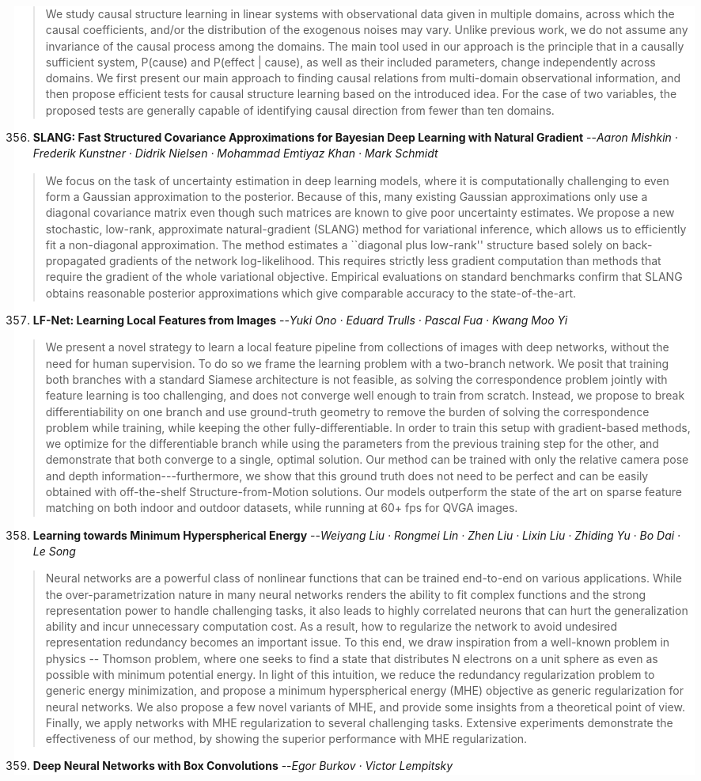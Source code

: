  > We study causal structure learning in linear systems with observational data given in multiple domains, across which the causal coefficients, and/or the distribution of the exogenous noises may vary. Unlike previous work, we do not assume any invariance of the causal process among the domains. The main tool used in our approach is the principle that in a causally sufficient system, P(cause) and P(effect | cause), as well as their included parameters, change independently across domains. We first present our main approach to finding causal relations from multi-domain observational information, and then propose efficient tests for causal structure learning based on the introduced idea. For the case of two variables, the proposed tests are generally capable of identifying causal direction from fewer than ten domains.
356. **SLANG: Fast Structured Covariance Approximations for Bayesian Deep Learning with Natural Gradient** --*Aaron Mishkin &middot; Frederik Kunstner &middot; Didrik Nielsen &middot; Mohammad Emtiyaz Khan &middot; Mark Schmidt*
 > We focus on the task of uncertainty estimation in deep learning models, where it is computationally challenging to even form a Gaussian approximation to the posterior. Because of this, many existing Gaussian approximations only use a diagonal covariance matrix even though such matrices are known to give poor uncertainty estimates. We propose a new stochastic, low-rank, approximate natural-gradient (SLANG) method for variational inference, which allows us to efficiently fit a non-diagonal approximation. The method estimates a ``diagonal plus low-rank'' structure based solely on back-propagated gradients of the network log-likelihood. This requires strictly less gradient computation than methods that require the gradient of the whole variational objective. Empirical evaluations on standard benchmarks confirm that SLANG obtains reasonable posterior approximations which give comparable accuracy to the state-of-the-art.
357. **LF-Net: Learning Local Features from Images** --*Yuki Ono &middot; Eduard Trulls &middot; Pascal Fua &middot; Kwang Moo Yi*
 > We present a novel strategy to learn a local feature pipeline from collections of images with deep networks, without the need for human supervision. To do so we frame the learning problem with a two-branch network. We posit that training both branches with a standard Siamese architecture is not feasible, as solving the correspondence problem jointly with feature learning is too challenging, and does not converge well enough to train from scratch. Instead, we propose to break differentiability on one branch and use ground-truth geometry to remove the burden of solving the correspondence problem while training, while keeping the other fully-differentiable. In order to train this setup with gradient-based methods, we optimize for the differentiable branch while using the parameters from the previous training step for the other, and demonstrate that both converge to a single, optimal solution. Our method can be trained with only the relative camera pose and depth information---furthermore, we show that this ground truth does not need to be perfect and can be easily obtained with off-the-shelf Structure-from-Motion solutions. Our models outperform the state of the art on sparse feature matching on  both indoor and outdoor datasets, while running at 60+ fps for QVGA images.
358. **Learning towards Minimum Hyperspherical Energy** --*Weiyang Liu &middot; Rongmei Lin &middot; Zhen Liu &middot; Lixin Liu &middot; Zhiding Yu &middot; Bo Dai &middot; Le Song*
 > Neural networks are a powerful class of nonlinear functions that can be trained end-to-end on various applications. While the over-parametrization nature in many neural networks renders the ability to fit complex functions and the strong representation power to handle challenging tasks, it also leads to highly correlated neurons that can hurt the generalization ability and incur unnecessary computation cost. As a result, how to regularize the network to avoid undesired representation redundancy becomes an important issue. To this end, we draw inspiration from a well-known problem in physics -- Thomson problem, where one seeks to find a state that distributes N electrons on a unit sphere as even as possible with minimum potential energy. In light of this intuition, we reduce the redundancy regularization problem to generic energy minimization, and propose a minimum hyperspherical energy (MHE) objective as generic regularization for neural networks. We also propose a few novel variants of MHE, and provide some insights from a theoretical point of view. Finally, we apply networks with MHE regularization to several challenging tasks. Extensive experiments demonstrate the effectiveness of our method, by showing the superior performance with MHE regularization.
359. **Deep Neural Networks with Box Convolutions** --*Egor Burkov &middot; Victor Lempitsky*